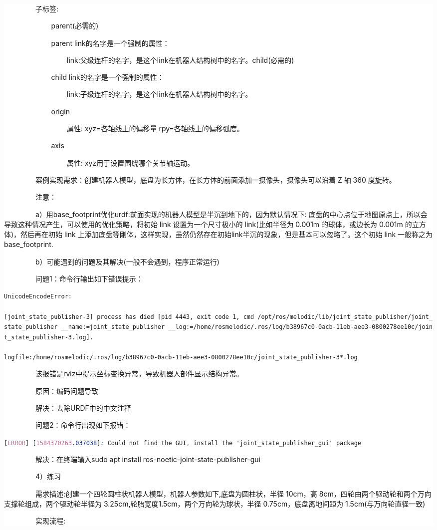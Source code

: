                 子标签:

                        parent(必需的)

                        parent link的名字是一个强制的属性：

                                link:父级连杆的名字，是这个link在机器人结构树中的名字。child(必需的)

                        child link的名字是一个强制的属性：

                                link:子级连杆的名字，是这个link在机器人结构树中的名字。

                        origin

                                属性: xyz=各轴线上的偏移量 rpy=各轴线上的偏移弧度。

                        axis

                                属性: xyz用于设置围绕哪个关节轴运动。

                案例实现需求：创建机器人模型，底盘为长方体，在长方体的前面添加一摄像头，摄像头可以沿着 Z 轴 360 度旋转。

                注意：

                a）用base\_footprint优化urdf:前面实现的机器人模型是半沉到地下的，因为默认情况下: 底盘的中心点位于地图原点上，所以会导致这种情况产生，可以使用的优化策略，将初始 link 设置为一个尺寸极小的 link(比如半径为 0.001m 的球体，或边长为 0.001m 的立方体)，然后再在初始 link 上添加底盘等刚体，这样实现，虽然仍然存在初始link半沉的现象，但是基本可以忽略了。这个初始 link 一般称之为 base\_footprint.

                b）可能遇到的问题及其解决(一般不会遇到，程序正常运行)

                问题1：命令行输出如下错误提示：

```vbnet
UnicodeEncodeError:

[joint_state_publisher-3] process has died [pid 4443, exit code 1, cmd /opt/ros/melodic/lib/joint_state_publisher/joint_state_publisher __name:=joint_state_publisher __log:=/home/rosmelodic/.ros/log/b38967c0-0acb-11eb-aee3-0800278ee10c/joint_state_publisher-3.log].

logfile:/home/rosmelodic/.ros/log/b38967c0-0acb-11eb-aee3-0800278ee10c/joint_state_publisher-3*.log
```

                该报错是rviz中提示坐标变换异常，导致机器人部件显示结构异常。

                原因：编码问题导致

                解决：去除URDF中的中文注释

                问题2：命令行出现如下报错：

```scss
[ERROR] [1584370263.037038]: Could not find the GUI, install the 'joint_state_publisher_gui' package
```

                解决：在终端输入sudo apt install ros-noetic-joint-state-publisher-gui

                4）练习

                需求描述:创建一个四轮圆柱状机器人模型，机器人参数如下,底盘为圆柱状，半径 10cm，高 8cm，四轮由两个驱动轮和两个万向支撑轮组成，两个驱动轮半径为 3.25cm,轮胎宽度1.5cm，两个万向轮为球状，半径 0.75cm，底盘离地间距为 1.5cm(与万向轮直径一致)

                实现流程:
